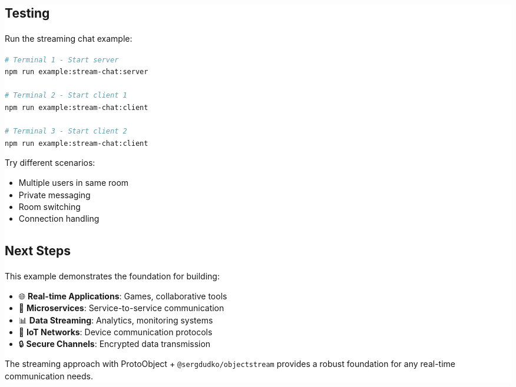 ## Testing

Run the streaming chat example:

```bash
# Terminal 1 - Start server
npm run example:stream-chat:server

# Terminal 2 - Start client 1
npm run example:stream-chat:client

# Terminal 3 - Start client 2  
npm run example:stream-chat:client
```

Try different scenarios:

- Multiple users in same room
- Private messaging
- Room switching
- Connection handling

## Next Steps

This example demonstrates the foundation for building:

- 🌐 **Real-time Applications**: Games, collaborative tools
- 🔄 **Microservices**: Service-to-service communication
- 📊 **Data Streaming**: Analytics, monitoring systems
- 🤖 **IoT Networks**: Device communication protocols
- 🔒 **Secure Channels**: Encrypted data transmission

The streaming approach with ProtoObject + `@sergdudko/objectstream` provides a robust foundation for any real-time communication needs.
